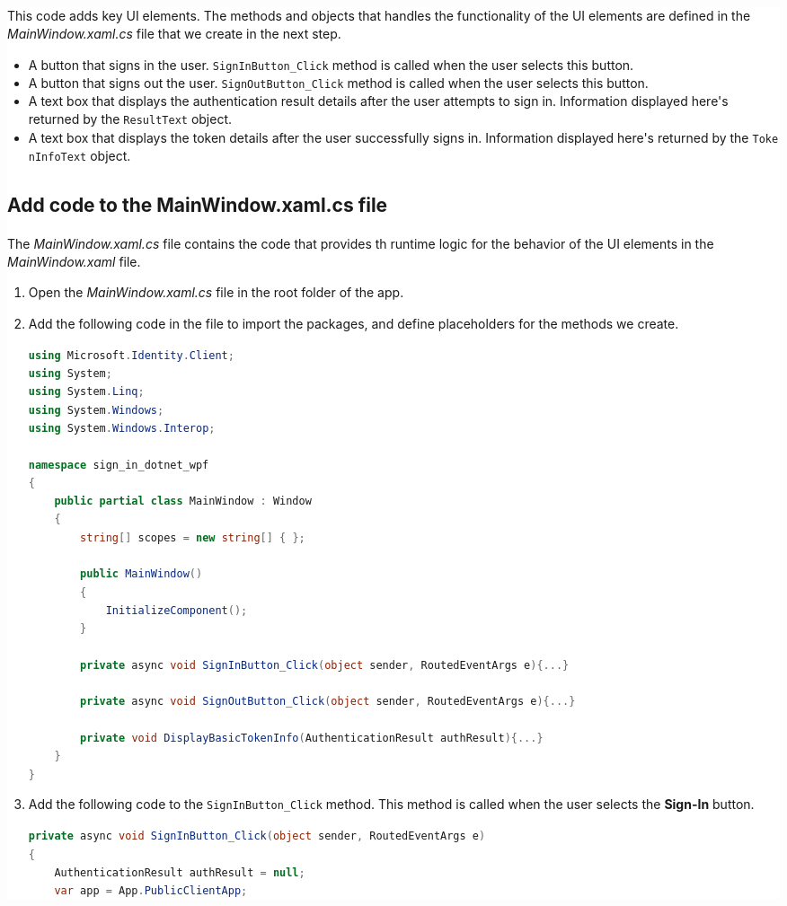 This code adds key UI elements. The methods and objects that handles the functionality of the UI elements are defined in the *MainWindow.xaml.cs* file that we create in the next step.

- A button that signs in the user. `SignInButton_Click` method is called when the user selects this button. 
- A button that signs out the user. `SignOutButton_Click`  method is called when the user selects this button. 
- A text box that displays the authentication result details after the user attempts to sign in. Information displayed here's returned by the `ResultText` object.
- A text box that displays the token details after the user successfully signs in. Information displayed here's returned by the `TokenInfoText` object. 

## Add code to the MainWindow.xaml.cs file

The *MainWindow.xaml.cs* file contains the code that provides th runtime logic for the behavior of the UI elements in the *MainWindow.xaml* file. 

1. Open the *MainWindow.xaml.cs* file in the root folder of the app.
1. Add the following code in the file to import the packages, and define placeholders for the methods we create.

    ```csharp
    using Microsoft.Identity.Client;
    using System;
    using System.Linq;
    using System.Windows;
    using System.Windows.Interop;
    
    namespace sign_in_dotnet_wpf
    {
        public partial class MainWindow : Window
        {
            string[] scopes = new string[] { };
    
            public MainWindow()
            {
                InitializeComponent();
            }

            private async void SignInButton_Click(object sender, RoutedEventArgs e){...}

            private async void SignOutButton_Click(object sender, RoutedEventArgs e){...}

            private void DisplayBasicTokenInfo(AuthenticationResult authResult){...}
        }
    }
    ```

1. Add the following code to the `SignInButton_Click` method. This method is called when the user selects the **Sign-In** button.

    ```csharp
    private async void SignInButton_Click(object sender, RoutedEventArgs e)
    {
        AuthenticationResult authResult = null;
        var app = App.PublicClientApp;
